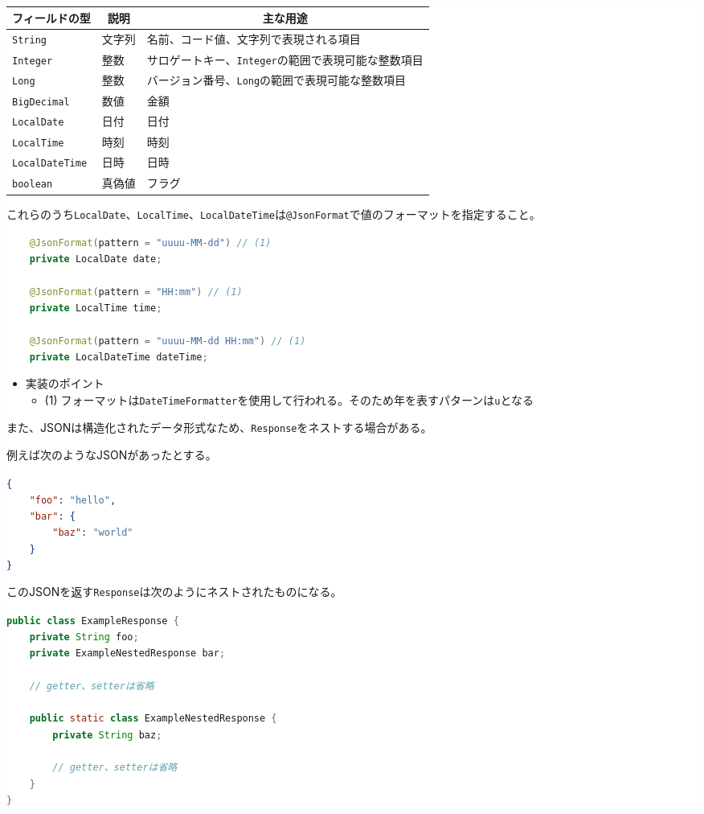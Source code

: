 |フィールドの型|説明|主な用途|
|---|---|---|
|`String`|文字列|名前、コード値、文字列で表現される項目|
|`Integer`|整数|サロゲートキー、`Integer`の範囲で表現可能な整数項目|
|`Long`|整数|バージョン番号、`Long`の範囲で表現可能な整数項目|
|`BigDecimal`|数値|金額|
|`LocalDate`|日付|日付|
|`LocalTime`|時刻|時刻|
|`LocalDateTime`|日時|日時|
|`boolean`|真偽値|フラグ|

これらのうち`LocalDate`、`LocalTime`、`LocalDateTime`は`@JsonFormat`で値のフォーマットを指定すること。

```java
    @JsonFormat(pattern = "uuuu-MM-dd") // (1)
    private LocalDate date;

    @JsonFormat(pattern = "HH:mm") // (1)
    private LocalTime time;

    @JsonFormat(pattern = "uuuu-MM-dd HH:mm") // (1)
    private LocalDateTime dateTime;
```

- 実装のポイント
    - (1) フォーマットは`DateTimeFormatter`を使用して行われる。そのため年を表すパターンは`u`となる

また、JSONは構造化されたデータ形式なため、`Response`をネストする場合がある。

例えば次のようなJSONがあったとする。

```json
{
    "foo": "hello",
    "bar": {
        "baz": "world"
    }
}
```

このJSONを返す`Response`は次のようにネストされたものになる。

```java
public class ExampleResponse {
    private String foo;
    private ExampleNestedResponse bar;

    // getter、setterは省略

    public static class ExampleNestedResponse {
        private String baz;

        // getter、setterは省略
    }
}
```
